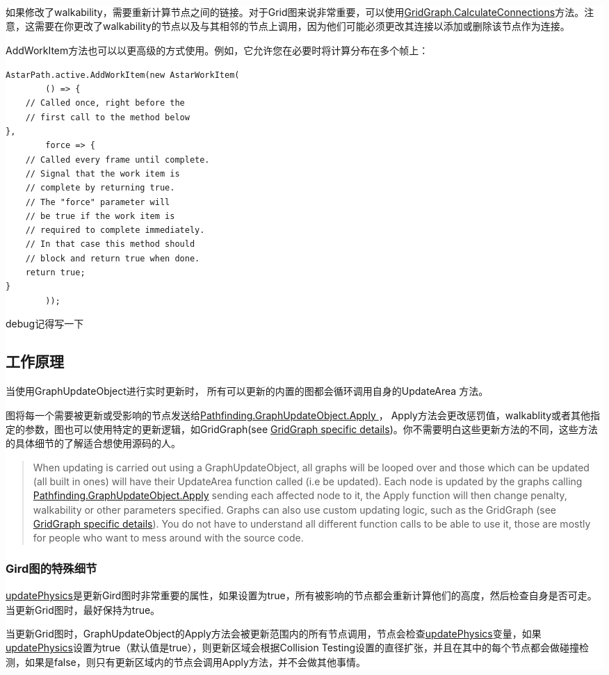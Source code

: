 如果修改了walkability，需要重新计算节点之间的链接。对于Grid图来说非常重要，可以使用[GridGraph.CalculateConnections](https://arongranberg.com/astar/documentation/4_1_16_7f164ebc/gridgraph.html#CalculateConnections5)方法。注意，这需要在你更改了walkability的节点以及与其相邻的节点上调用，因为他们可能必须更改其连接以添加或删除该节点作为连接。

AddWorkItem方法也可以以更高级的方式使用。例如，它允许您在必要时将计算分布在多个帧上：

```
AstarPath.active.AddWorkItem(new AstarWorkItem(
        () => {
    // Called once, right before the
    // first call to the method below
},
        force => {
    // Called every frame until complete.
    // Signal that the work item is
    // complete by returning true.
    // The "force" parameter will
    // be true if the work item is
    // required to complete immediately.
    // In that case this method should
    // block and return true when done.
    return true;
}
        ));
```

debug记得写一下

## 工作原理

当使用GraphUpdateObject进行实时更新时， 所有可以更新的内置的图都会循环调用自身的UpdateArea 方法。

图将每一个需要被更新或受影响的节点发送给[Pathfinding.GraphUpdateObject.Apply ](https://arongranberg.com/astar/documentation/4_1_16_7f164ebc/graphupdateobject.html#Apply)， Apply方法会更改惩罚值，walkablity或者其他指定的参数，图也可以使用特定的更新逻辑，如GridGraph(see [GridGraph specific details](https://arongranberg.com/astar/documentation/4_1_16_7f164ebc/graphupdates.html#gridgraphs))。你不需要明白这些更新方法的不同，这些方法的具体细节的了解适合想使用源码的人。

> When updating is carried out using a GraphUpdateObject, all graphs will be looped over and those which can be updated (all built in ones) will have their UpdateArea function called (i.e be updated).
> Each node is updated by the graphs calling [Pathfinding.GraphUpdateObject.Apply](https://arongranberg.com/astar/documentation/4_1_16_7f164ebc/graphupdateobject.html#Apply) sending each affected node to it, the Apply function will then change penalty, walkability or other parameters specified. Graphs can also use custom updating logic, such as the GridGraph (see [GridGraph specific details](https://arongranberg.com/astar/documentation/4_1_16_7f164ebc/graphupdates.html#gridgraphs)). You do not have to understand all different function calls to be able to use it, those are mostly for people who want to mess around with the source code.

### Gird图的特殊细节

[updatePhysics](https://arongranberg.com/astar/documentation/4_1_16_7f164ebc/graphupdateobject.html#updatePhysics)是更新Gird图时非常重要的属性，如果设置为true，所有被影响的节点都会重新计算他们的高度，然后检查自身是否可走。当更新Grid图时，最好保持为true。

当更新Grid图时，GraphUpdateObject的Apply方法会被更新范围内的所有节点调用，节点会检查[updatePhysics](https://arongranberg.com/astar/documentation/4_1_16_7f164ebc/graphupdateobject.html#updatePhysics)变量，如果[updatePhysics](https://arongranberg.com/astar/documentation/4_1_16_7f164ebc/graphupdateobject.html#updatePhysics)设置为true（默认值是true），则更新区域会根据Collision Testing设置的直径扩张，并且在其中的每个节点都会做碰撞检测，如果是false，则只有更新区域内的节点会调用Apply方法，并不会做其他事情。
